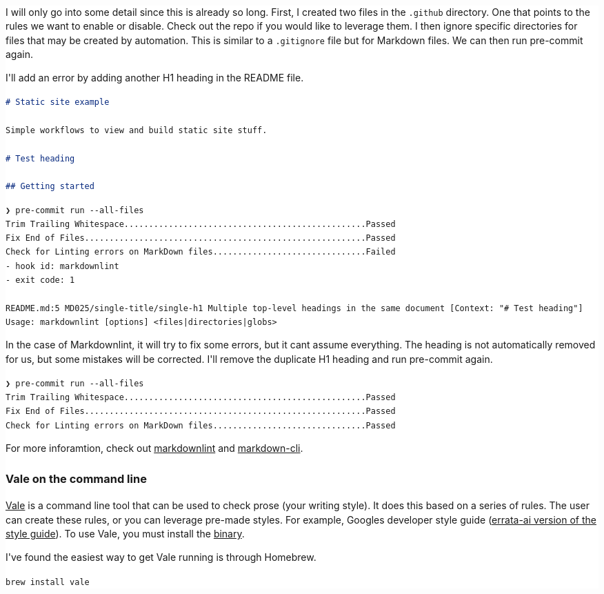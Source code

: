 I will only go into some detail since this is already so long. First, I created two files in the `.github` directory. One that points to the rules we want to enable or disable. Check out the repo if you would like to leverage them. I then ignore specific directories for files that may be created by automation. This is similar to a `.gitignore` file but for Markdown files. We can then run pre-commit again.

I'll add an error by adding another H1 heading in the README file.

```markdown
# Static site example

Simple workflows to view and build static site stuff.

# Test heading

## Getting started
```

```shell
❯ pre-commit run --all-files
Trim Trailing Whitespace.................................................Passed
Fix End of Files.........................................................Passed
Check for Linting errors on MarkDown files...............................Failed
- hook id: markdownlint
- exit code: 1

README.md:5 MD025/single-title/single-h1 Multiple top-level headings in the same document [Context: "# Test heading"]
Usage: markdownlint [options] <files|directories|globs>
```

In the case of Markdownlint, it will try to fix some errors, but it cant assume everything. The heading is not automatically removed for us, but some mistakes will be corrected. I'll remove the duplicate H1 heading and run pre-commit again.

```shell
❯ pre-commit run --all-files
Trim Trailing Whitespace.................................................Passed
Fix End of Files.........................................................Passed
Check for Linting errors on MarkDown files...............................Passed
```

For more inforamtion, check out [markdownlint](https://github.com/DavidAnson/markdownlint) and [markdown-cli](https://github.com/igorshubovych/markdownlint-cli).

### Vale on the command line

[Vale](https://vale.sh/) is a command line tool that can be used to check prose (your writing style). It does this based on a series of rules. The user can create these rules, or you can leverage pre-made styles. For example, Googles developer style guide ([errata-ai version of the style guide](https://github.com/errata-ai/Google)). To use Vale, you must install the [binary](https://vale.sh/docs/vale-cli/installation/).

I've found the easiest way to get Vale running is through Homebrew.

```shell
brew install vale
```

